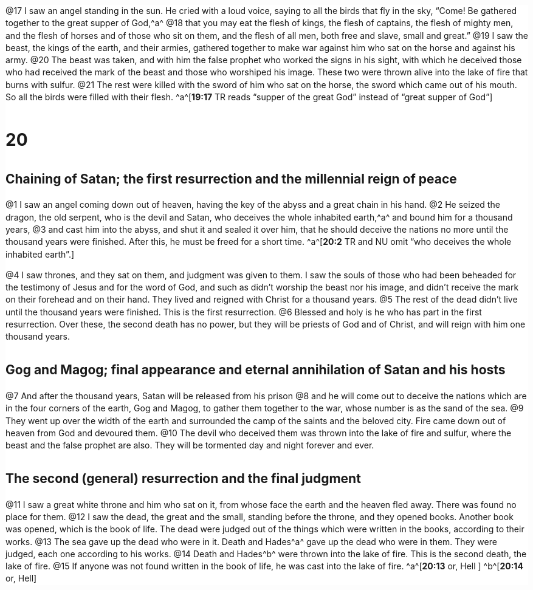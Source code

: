 @17 I saw an angel standing in the sun. He cried with a loud voice, saying to all the birds that fly in the sky, “Come! Be gathered together to the great supper of God,^a^ 
@18 that you may eat the flesh of kings, the flesh of captains, the flesh of mighty men, and the flesh of horses and of those who sit on them, and the flesh of all men, both free and slave, small and great.” 
@19 I saw the beast, the kings of the earth, and their armies, gathered together to make war against him who sat on the horse and against his army. 
@20 The beast was taken, and with him the false prophet who worked the signs in his sight, with which he deceived those who had received the mark of the beast and those who worshiped his image. These two were thrown alive into the lake of fire that burns with sulfur. 
@21 The rest were killed with the sword of him who sat on the horse, the sword which came out of his mouth. So all the birds were filled with their flesh.
^a^[**19:17** TR reads “supper of the great God” instead of “great supper of God”] 

# 20 
## Chaining of Satan; the first resurrection and the millennial reign of peace
@1 I saw an angel coming down out of heaven, having the key of the abyss and a great chain in his hand. 
@2 He seized the dragon, the old serpent, who is the devil and Satan, who deceives the whole inhabited earth,^a^ and bound him for a thousand years, 
@3 and cast him into the abyss, and shut it and sealed it over him, that he should deceive the nations no more until the thousand years were finished. After this, he must be freed for a short time. 
^a^[**20:2** TR and NU omit “who deceives the whole inhabited earth”.]

@4 I saw thrones, and they sat on them, and judgment was given to them. I saw the souls of those who had been beheaded for the testimony of Jesus and for the word of God, and such as didn’t worship the beast nor his image, and didn’t receive the mark on their forehead and on their hand. They lived and reigned with Christ for a thousand years. 
@5 The rest of the dead didn’t live until the thousand years were finished. This is the first resurrection. 
@6 Blessed and holy is he who has part in the first resurrection. Over these, the second death has no power, but they will be priests of God and of Christ, and will reign with him one thousand years.

## Gog and Magog; final appearance and eternal annihilation of Satan and his hosts
@7 And after the thousand years, Satan will be released from his prison 
@8 and he will come out to deceive the nations which are in the four corners of the earth, Gog and Magog, to gather them together to the war, whose number is as the sand of the sea. 
@9 They went up over the width of the earth and surrounded the camp of the saints and the beloved city. Fire came down out of heaven from God and devoured them. 
@10 The devil who deceived them was thrown into the lake of fire and sulfur, where the beast and the false prophet are also. They will be tormented day and night forever and ever.

## The second (general) resurrection and the final judgment
@11 I saw a great white throne and him who sat on it, from whose face the earth and the heaven fled away. There was found no place for them. 
@12 I saw the dead, the great and the small, standing before the throne, and they opened books. Another book was opened, which is the book of life. The dead were judged out of the things which were written in the books, according to their works. 
@13 The sea gave up the dead who were in it. Death and Hades^a^ gave up the dead who were in them. They were judged, each one according to his works. 
@14 Death and Hades^b^ were thrown into the lake of fire. This is the second death, the lake of fire. 
@15 If anyone was not found written in the book of life, he was cast into the lake of fire.
^a^[**20:13** or, Hell ] ^b^[**20:14** or, Hell] 
